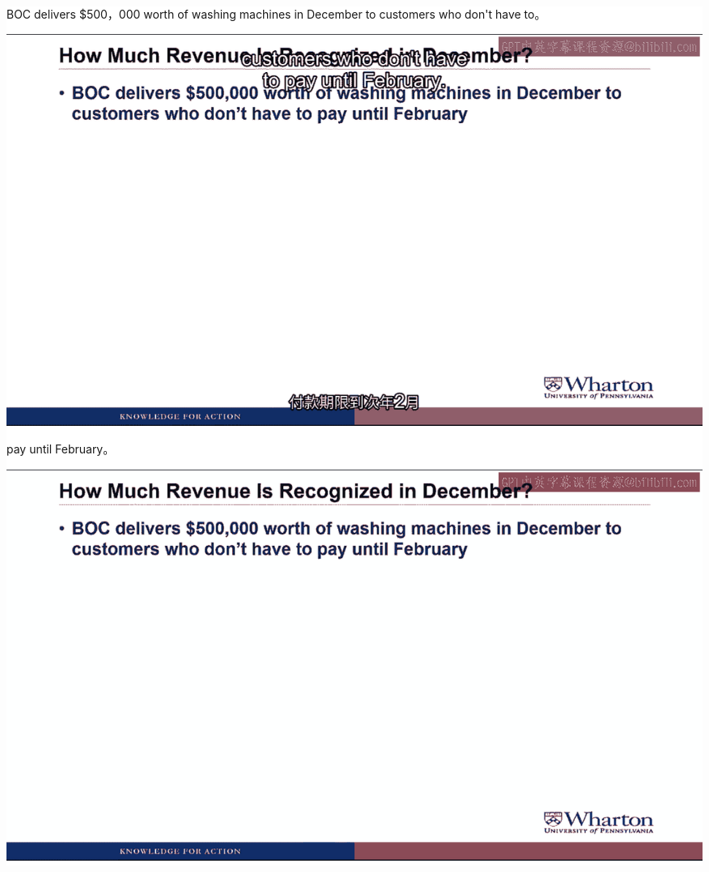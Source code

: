  BOC delivers $500，000 worth of washing machines in December to customers who don't have to。



![](img/7a60fe1c518a825141fe942f8e8bb459_138.png)

 pay until February。

![](img/7a60fe1c518a825141fe942f8e8bb459_140.png)
